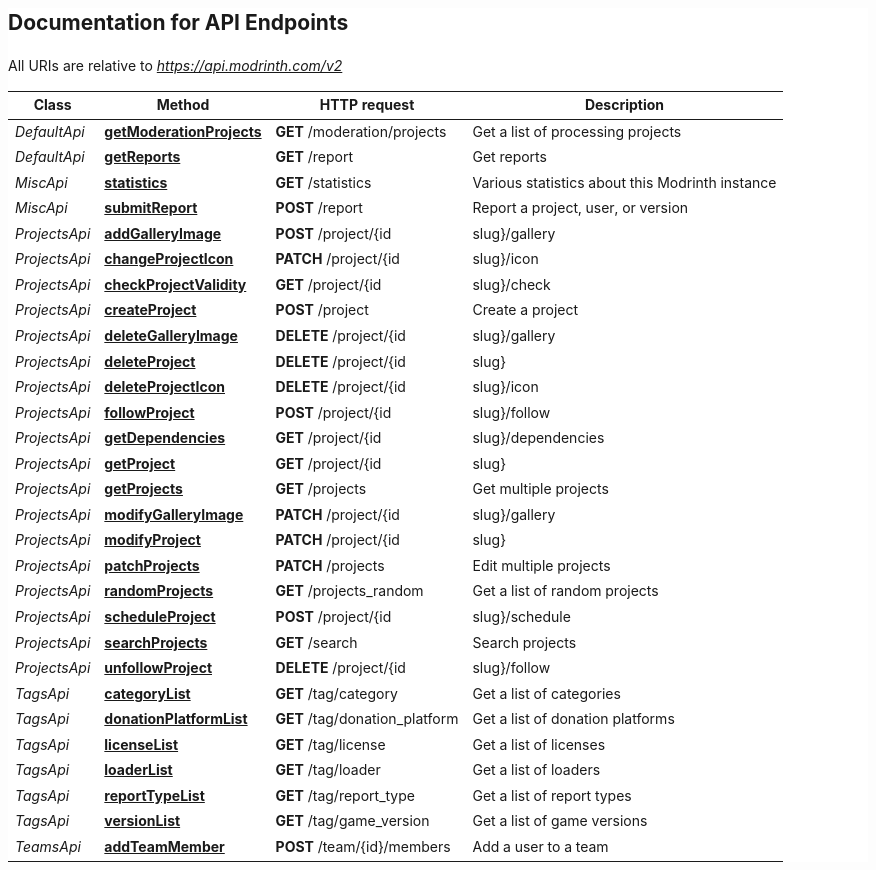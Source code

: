 ## Documentation for API Endpoints

All URIs are relative to *https://api.modrinth.com/v2*

Class | Method | HTTP request | Description
------------ | ------------- | ------------- | -------------
*DefaultApi* | [**getModerationProjects**](doc//DefaultApi.md#getmoderationprojects) | **GET** /moderation/projects | Get a list of processing projects
*DefaultApi* | [**getReports**](doc//DefaultApi.md#getreports) | **GET** /report | Get reports
*MiscApi* | [**statistics**](doc//MiscApi.md#statistics) | **GET** /statistics | Various statistics about this Modrinth instance
*MiscApi* | [**submitReport**](doc//MiscApi.md#submitreport) | **POST** /report | Report a project, user, or version
*ProjectsApi* | [**addGalleryImage**](doc//ProjectsApi.md#addgalleryimage) | **POST** /project/{id|slug}/gallery | Add a gallery image
*ProjectsApi* | [**changeProjectIcon**](doc//ProjectsApi.md#changeprojecticon) | **PATCH** /project/{id|slug}/icon | Change project's icon
*ProjectsApi* | [**checkProjectValidity**](doc//ProjectsApi.md#checkprojectvalidity) | **GET** /project/{id|slug}/check | Check project slug/ID validity
*ProjectsApi* | [**createProject**](doc//ProjectsApi.md#createproject) | **POST** /project | Create a project
*ProjectsApi* | [**deleteGalleryImage**](doc//ProjectsApi.md#deletegalleryimage) | **DELETE** /project/{id|slug}/gallery | Delete a gallery image
*ProjectsApi* | [**deleteProject**](doc//ProjectsApi.md#deleteproject) | **DELETE** /project/{id|slug} | Delete a project
*ProjectsApi* | [**deleteProjectIcon**](doc//ProjectsApi.md#deleteprojecticon) | **DELETE** /project/{id|slug}/icon | Delete project's icon
*ProjectsApi* | [**followProject**](doc//ProjectsApi.md#followproject) | **POST** /project/{id|slug}/follow | Follow a project
*ProjectsApi* | [**getDependencies**](doc//ProjectsApi.md#getdependencies) | **GET** /project/{id|slug}/dependencies | Get all of a project's dependencies
*ProjectsApi* | [**getProject**](doc//ProjectsApi.md#getproject) | **GET** /project/{id|slug} | Get a project
*ProjectsApi* | [**getProjects**](doc//ProjectsApi.md#getprojects) | **GET** /projects | Get multiple projects
*ProjectsApi* | [**modifyGalleryImage**](doc//ProjectsApi.md#modifygalleryimage) | **PATCH** /project/{id|slug}/gallery | Modify a gallery image
*ProjectsApi* | [**modifyProject**](doc//ProjectsApi.md#modifyproject) | **PATCH** /project/{id|slug} | Modify a project
*ProjectsApi* | [**patchProjects**](doc//ProjectsApi.md#patchprojects) | **PATCH** /projects | Edit multiple projects
*ProjectsApi* | [**randomProjects**](doc//ProjectsApi.md#randomprojects) | **GET** /projects_random | Get a list of random projects
*ProjectsApi* | [**scheduleProject**](doc//ProjectsApi.md#scheduleproject) | **POST** /project/{id|slug}/schedule | Schedule a project
*ProjectsApi* | [**searchProjects**](doc//ProjectsApi.md#searchprojects) | **GET** /search | Search projects
*ProjectsApi* | [**unfollowProject**](doc//ProjectsApi.md#unfollowproject) | **DELETE** /project/{id|slug}/follow | Unfollow a project
*TagsApi* | [**categoryList**](doc//TagsApi.md#categorylist) | **GET** /tag/category | Get a list of categories
*TagsApi* | [**donationPlatformList**](doc//TagsApi.md#donationplatformlist) | **GET** /tag/donation_platform | Get a list of donation platforms
*TagsApi* | [**licenseList**](doc//TagsApi.md#licenselist) | **GET** /tag/license | Get a list of licenses
*TagsApi* | [**loaderList**](doc//TagsApi.md#loaderlist) | **GET** /tag/loader | Get a list of loaders
*TagsApi* | [**reportTypeList**](doc//TagsApi.md#reporttypelist) | **GET** /tag/report_type | Get a list of report types
*TagsApi* | [**versionList**](doc//TagsApi.md#versionlist) | **GET** /tag/game_version | Get a list of game versions
*TeamsApi* | [**addTeamMember**](doc//TeamsApi.md#addteammember) | **POST** /team/{id}/members | Add a user to a team
